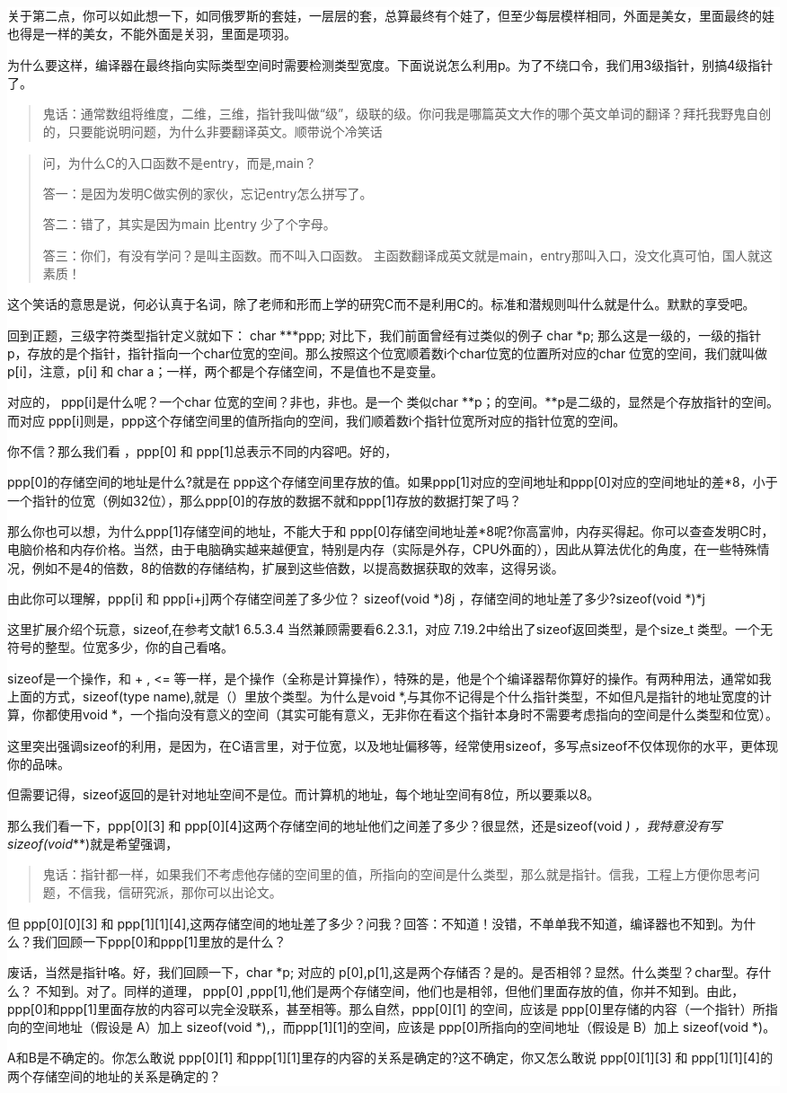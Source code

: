 关于第二点，你可以如此想一下，如同俄罗斯的套娃，一层层的套，总算最终有个娃了，但至少每层模样相同，外面是美女，里面最终的娃也得是一样的美女，不能外面是关羽，里面是项羽。 

为什么要这样，编译器在最终指向实际类型空间时需要检测类型宽度。下面说说怎么利用p。为了不绕口令，我们用3级指针，别搞4级指针了。 
>鬼话：通常数组将维度，二维，三维，指针我叫做“级”，级联的级。你问我是哪篇英文大作的哪个英文单词的翻译？拜托我野鬼自创的，只要能说明问题，为什么非要翻译英文。顺带说个冷笑话 

>问，为什么C的入口函数不是entry，而是,main？ 
>
>答一：是因为发明C做实例的家伙，忘记entry怎么拼写了。 
>
>答二：错了，其实是因为main 比entry 少了个字母。 
>
>答三：你们，有没有学问？是叫主函数。而不叫入口函数。 主函数翻译成英文就是main，entry那叫入口，没文化真可怕，国人就这素质！ 

这个笑话的意思是说，何必认真于名词，除了老师和形而上学的研究C而不是利用C的。标准和潜规则叫什么就是什么。默默的享受吧。 

回到正题，三级字符类型指针定义就如下： 
    char ***ppp; 
对比下，我们前面曾经有过类似的例子 
    char *p; 
那么这是一级的，一级的指针p，存放的是个指针，指针指向一个char位宽的空间。那么按照这个位宽顺着数i个char位宽的位置所对应的char 位宽的空间，我们就叫做 p[i]，注意，p[i] 和 char a；一样，两个都是个存储空间，不是值也不是变量。 

对应的， ppp[i]是什么呢？一个char 位宽的空间？非也，非也。是一个 类似char **p；的空间。**p是二级的，显然是个存放指针的空间。而对应 ppp[i]则是，ppp这个存储空间里的值所指向的空间，我们顺着数i个指针位宽所对应的指针位宽的空间。 

你不信？那么我们看 ，ppp[0] 和 ppp[1]总表示不同的内容吧。好的， 

ppp[0]的存储空间的地址是什么?就是在 ppp这个存储空间里存放的值。如果ppp[1]对应的空间地址和ppp[0]对应的空间地址的差*8，小于一个指针的位宽（例如32位），那么ppp[0]的存放的数据不就和ppp[1]存放的数据打架了吗？ 

那么你也可以想，为什么ppp[1]存储空间的地址，不能大于和 ppp[0]存储空间地址差*8呢?你高富帅，内存买得起。你可以查查发明C时，电脑价格和内存价格。当然，由于电脑确实越来越便宜，特别是内存（实际是外存，CPU外面的），因此从算法优化的角度，在一些特殊情况，例如不是4的倍数，8的倍数的存储结构，扩展到这些倍数，以提高数据获取的效率，这得另谈。 

由此你可以理解，ppp[i] 和  ppp[i+j]两个存储空间差了多少位？ sizeof(void *)*8*j ，存储空间的地址差了多少?sizeof(void *)*j 

这里扩展介绍个玩意，sizeof,在参考文献1 6.5.3.4 当然兼顾需要看6.2.3.1，对应 7.19.2中给出了sizeof返回类型，是个size_t 类型。一个无符号的整型。位宽多少，你的自己看咯。 

sizeof是一个操作，和 + , <= 等一样，是个操作（全称是计算操作），特殊的是，他是个个编译器帮你算好的操作。有两种用法，通常如我上面的方式，sizeof(type name),就是（）里放个类型。为什么是void *,与其你不记得是个什么指针类型，不如但凡是指针的地址宽度的计算，你都使用void *，一个指向没有意义的空间（其实可能有意义，无非你在看这个指针本身时不需要考虑指向的空间是什么类型和位宽）。 

这里突出强调sizeof的利用，是因为，在C语言里，对于位宽，以及地址偏移等，经常使用sizeof，多写点sizeof不仅体现你的水平，更体现你的品味。 

但需要记得，sizeof返回的是针对地址空间不是位。而计算机的地址，每个地址空间有8位，所以要乘以8。 

那么我们看一下，ppp[0][3] 和 ppp[0][4]这两个存储空间的地址他们之间差了多少？很显然，还是sizeof(void *) ，我特意没有写sizeof(void***)就是希望强调， 

>鬼话：指针都一样，如果我们不考虑他存储的空间里的值，所指向的空间是什么类型，那么就是指针。信我，工程上方便你思考问题，不信我，信研究派，那你可以出论文。 

但 ppp[0][0][3] 和 ppp[1][1][4],这两存储空间的地址差了多少？问我？回答：不知道！没错，不单单我不知道，编译器也不知到。为什么？我们回顾一下ppp[0]和ppp[1]里放的是什么？ 

废话，当然是指针咯。好，我们回顾一下，char *p; 对应的 p[0],p[1],这是两个存储否？是的。是否相邻？显然。什么类型？char型。存什么？ 不知到。对了。同样的道理， ppp[0] ,ppp[1],他们是两个存储空间，他们也是相邻，但他们里面存放的值，你并不知到。由此，ppp[0]和ppp[1]里面存放的内容可以完全没联系，甚至相等。那么自然，ppp[0][1] 的空间，应该是 ppp[0]里存储的内容（一个指针）所指向的空间地址（假设是 A）加上 sizeof(void *),，而ppp[1][1]的空间，应该是 ppp[0]所指向的空间地址（假设是 B）加上 sizeof(void *)。 

A和B是不确定的。你怎么敢说 ppp[0][1] 和ppp[1][1]里存的内容的关系是确定的?这不确定，你又怎么敢说 ppp[0][1][3] 和 ppp[1][1][4]的两个存储空间的地址的关系是确定的？ 
